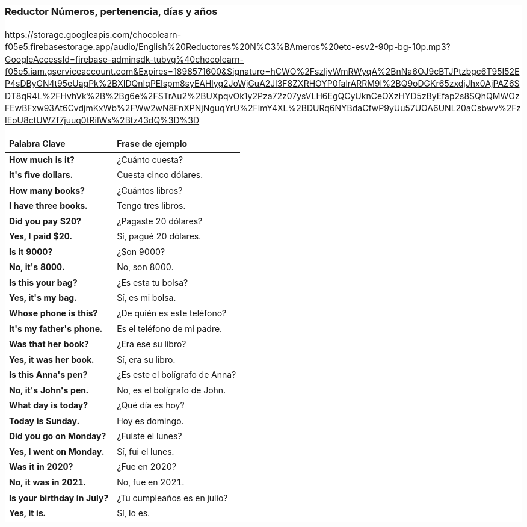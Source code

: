 ### Reductor Números, pertenencia, días y años

https://storage.googleapis.com/chocolearn-f05e5.firebasestorage.app/audio/English%20Reductores%20N%C3%BAmeros%20etc-esv2-90p-bg-10p.mp3?GoogleAccessId=firebase-adminsdk-tubvg%40chocolearn-f05e5.iam.gserviceaccount.com&Expires=1898571600&Signature=hCWO%2FszljvWmRWyqA%2BnNa6OJ9cBTJPtzbgc6T95I52EP4sDByGN4t95eUagPk%2BXIDQnIqPElspm8syEAHlyg2JoWjGuA2Jl3F8ZXRHOYP0falrARRM9I%2BQ9oDGKr65zxdjJhx0AjPAZ6SDT8qR4L%2FHvhVk%2B%2Bg6e%2FSTrAu2%2BUXpqvOk1y2Pza72z07ysVLH6EgQCyUknCeOXzHYD5zByEfap2s8SQhQMWOzFEwBFxw93At6CvdjmKxWb%2FWw2wN8FnXPNjNguqYrU%2FlmY4XL%2BDURq6NYBdaCfwP9yUu57UOA6UNL20aCsbwv%2FzIEoU8ctUWZf7juuq0tRiIWs%2Btz43dQ%3D%3D

| Palabra Clave | Frase de ejemplo |
| :---- | :---- |
| **How much is it?** | ¿Cuánto cuesta? |
| **It's five dollars.** | Cuesta cinco dólares. |
| **How many books?** | ¿Cuántos libros? |
| **I have three books.** | Tengo tres libros. |
| **Did you pay $20?** | ¿Pagaste 20 dólares? |
| **Yes, I paid $20.** | Sí, pagué 20 dólares. |
| **Is it 9000?** | ¿Son 9000? |
| **No, it's 8000\.** | No, son 8000\. |
| **Is this your bag?** | ¿Es esta tu bolsa? |
| **Yes, it's my bag.** | Sí, es mi bolsa. |
| **Whose phone is this?** | ¿De quién es este teléfono? |
| **It's my father's phone.** | Es el teléfono de mi padre. |
| **Was that her book?** | ¿Era ese su libro? |
| **Yes, it was her book.** | Sí, era su libro. |
| **Is this Anna's pen?** | ¿Es este el bolígrafo de Anna? |
| **No, it's John's pen.** | No, es el bolígrafo de John. |
| **What day is today?** | ¿Qué día es hoy? |
| **Today is Sunday.** | Hoy es domingo. |
| **Did you go on Monday?** | ¿Fuiste el lunes? |
| **Yes, I went on Monday.** | Sí, fui el lunes. |
| **Was it in 2020?** | ¿Fue en 2020? |
| **No, it was in 2021\.** | No, fue en 2021\. |
| **Is your birthday in July?** | ¿Tu cumpleaños es en julio? |
| **Yes, it is.** | Sí, lo es. |
